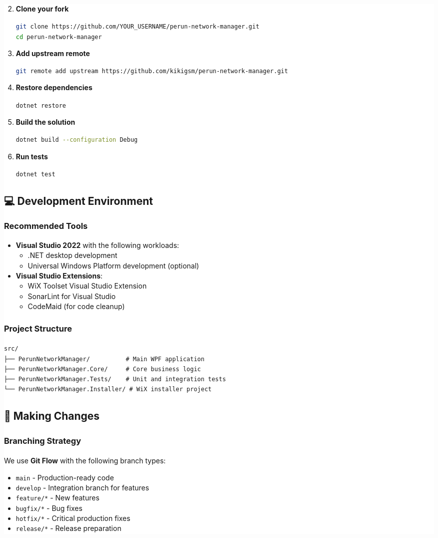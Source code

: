 2. **Clone your fork**
   ```bash
   git clone https://github.com/YOUR_USERNAME/perun-network-manager.git
   cd perun-network-manager
   ```

3. **Add upstream remote**
   ```bash
   git remote add upstream https://github.com/kikigsm/perun-network-manager.git
   ```

4. **Restore dependencies**
   ```bash
   dotnet restore
   ```

5. **Build the solution**
   ```bash
   dotnet build --configuration Debug
   ```

6. **Run tests**
   ```bash
   dotnet test
   ```

## 💻 Development Environment

### Recommended Tools

- **Visual Studio 2022** with the following workloads:
  - .NET desktop development
  - Universal Windows Platform development (optional)
- **Visual Studio Extensions**:
  - WiX Toolset Visual Studio Extension
  - SonarLint for Visual Studio
  - CodeMaid (for code cleanup)

### Project Structure

```
src/
├── PerunNetworkManager/          # Main WPF application
├── PerunNetworkManager.Core/     # Core business logic
├── PerunNetworkManager.Tests/    # Unit and integration tests
└── PerunNetworkManager.Installer/ # WiX installer project
```

## 🔄 Making Changes

### Branching Strategy

We use **Git Flow** with the following branch types:

- `main` - Production-ready code
- `develop` - Integration branch for features
- `feature/*` - New features
- `bugfix/*` - Bug fixes
- `hotfix/*` - Critical production fixes
- `release/*` - Release preparation
